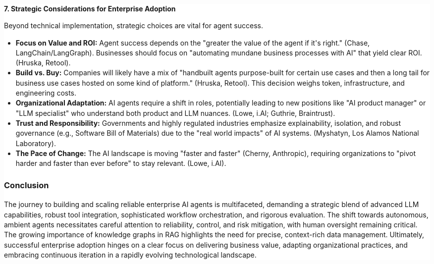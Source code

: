 **7\. Strategic Considerations for Enterprise Adoption**

Beyond technical implementation, strategic choices are vital for agent success.

* **Focus on Value and ROI:** Agent success depends on the "greater the value of the agent if it's right." (Chase, LangChain/LangGraph). Businesses should focus on "automating mundane business processes with AI" that yield clear ROI. (Hruska, Retool).  
* **Build vs. Buy:** Companies will likely have a mix of "handbuilt agents purpose-built for certain use cases and then a long tail for business use cases hosted on some kind of platform." (Hruska, Retool). This decision weighs token, infrastructure, and engineering costs.  
* **Organizational Adaptation:** AI agents require a shift in roles, potentially leading to new positions like "AI product manager" or "LLM specialist" who understand both product and LLM nuances. (Lowe, i.AI; Guthrie, Braintrust).  
* **Trust and Responsibility:** Governments and highly regulated industries emphasize explainability, isolation, and robust governance (e.g., Software Bill of Materials) due to the "real world impacts" of AI systems. (Myshatyn, Los Alamos National Laboratory).  
* **The Pace of Change:** The AI landscape is moving "faster and faster" (Cherny, Anthropic), requiring organizations to "pivot harder and faster than ever before" to stay relevant. (Lowe, i.AI).

### **Conclusion**

The journey to building and scaling reliable enterprise AI agents is multifaceted, demanding a strategic blend of advanced LLM capabilities, robust tool integration, sophisticated workflow orchestration, and rigorous evaluation. The shift towards autonomous, ambient agents necessitates careful attention to reliability, control, and risk mitigation, with human oversight remaining critical. The growing importance of knowledge graphs in RAG highlights the need for precise, context-rich data management. Ultimately, successful enterprise adoption hinges on a clear focus on delivering business value, adapting organizational practices, and embracing continuous iteration in a rapidly evolving technological landscape.

